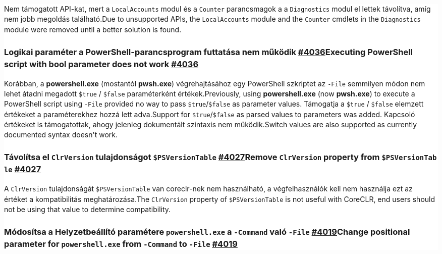 <span data-ttu-id="2df4e-207">Nem támogatott API-kat, mert a `LocalAccounts` modul és a `Counter` parancsmagok a a `Diagnostics` modul el lettek távolítva, amíg nem jobb megoldás található.</span><span class="sxs-lookup"><span data-stu-id="2df4e-207">Due to unsupported APIs, the `LocalAccounts` module and the `Counter` cmdlets in the `Diagnostics` module were removed until a better solution is found.</span></span>

### <a name="executing-powershell-script-with-bool-parameter-does-not-work-4036httpsgithubcompowershellpowershellissues4036"></a><span data-ttu-id="2df4e-208">Logikai paraméter a PowerShell-parancsprogram futtatása nem működik [#4036](https://github.com/PowerShell/PowerShell/issues/4036)</span><span class="sxs-lookup"><span data-stu-id="2df4e-208">Executing PowerShell script with bool parameter does not work [#4036](https://github.com/PowerShell/PowerShell/issues/4036)</span></span>

<span data-ttu-id="2df4e-209">Korábban, a **powershell.exe** (mostantól **pwsh.exe**) végrehajtásához egy PowerShell szkriptet az `-File` semmilyen módon nem lehet átadni megadott `$true` / `$false` paraméterként értékek.</span><span class="sxs-lookup"><span data-stu-id="2df4e-209">Previously, using **powershell.exe** (now **pwsh.exe**) to execute a PowerShell script using `-File` provided no way to pass `$true`/`$false` as parameter values.</span></span> <span data-ttu-id="2df4e-210">Támogatja a `$true` / `$false` elemzett értékeket a paraméterekhez hozzá lett adva.</span><span class="sxs-lookup"><span data-stu-id="2df4e-210">Support for `$true`/`$false` as parsed values to parameters was added.</span></span> <span data-ttu-id="2df4e-211">Kapcsoló értékeket is támogatottak, ahogy jelenleg dokumentált szintaxis nem működik.</span><span class="sxs-lookup"><span data-stu-id="2df4e-211">Switch values are also supported as currently documented syntax doesn't work.</span></span>

### <a name="remove-clrversion-property-from-psversiontable-4027httpsgithubcompowershellpowershellissues4027"></a><span data-ttu-id="2df4e-212">Távolítsa el `ClrVersion` tulajdonságot `$PSVersionTable` [#4027](https://github.com/PowerShell/PowerShell/issues/4027)</span><span class="sxs-lookup"><span data-stu-id="2df4e-212">Remove `ClrVersion` property from `$PSVersionTable` [#4027](https://github.com/PowerShell/PowerShell/issues/4027)</span></span>

<span data-ttu-id="2df4e-213">A `ClrVersion` tulajdonságát `$PSVersionTable` van coreclr-nek nem használható, a végfelhasználók kell nem használja ezt az értéket a kompatibilitás meghatározása.</span><span class="sxs-lookup"><span data-stu-id="2df4e-213">The `ClrVersion` property of `$PSVersionTable` is not useful with CoreCLR, end users should not be using that value to determine compatibility.</span></span>

### <a name="change-positional-parameter-for-powershellexe-from--command-to--file-4019httpsgithubcompowershellpowershellissues4019"></a><span data-ttu-id="2df4e-214">Módosítsa a Helyzetbeállító paramétere `powershell.exe` a `-Command` való `-File` [#4019](https://github.com/PowerShell/PowerShell/issues/4019)</span><span class="sxs-lookup"><span data-stu-id="2df4e-214">Change positional parameter for `powershell.exe` from `-Command` to `-File` [#4019](https://github.com/PowerShell/PowerShell/issues/4019)</span></span>
